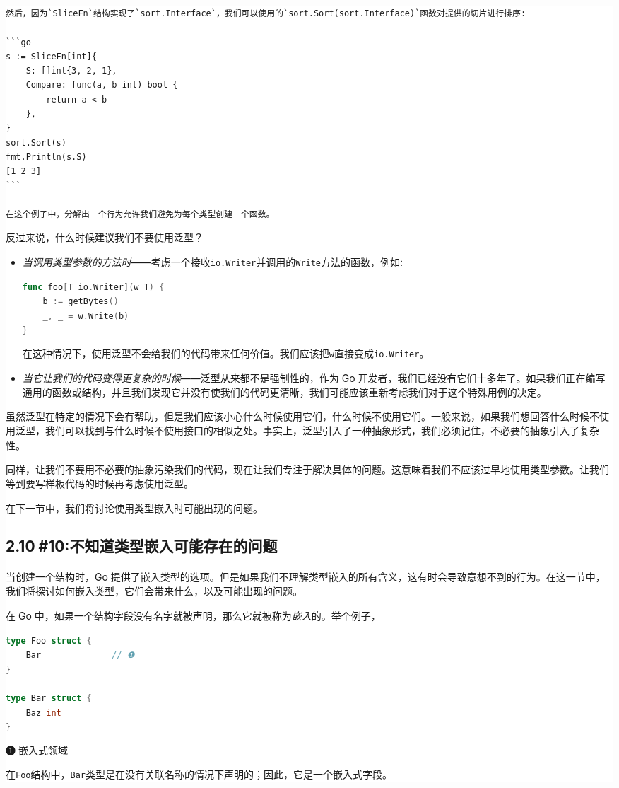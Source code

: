    然后，因为`SliceFn`结构实现了`sort.Interface`，我们可以使用的`sort.Sort(sort.Interface)`函数对提供的切片进行排序:

    ```go
    s := SliceFn[int]{
        S: []int{3, 2, 1},
        Compare: func(a, b int) bool {
            return a < b
        },
    }
    sort.Sort(s)
    fmt.Println(s.S)
    [1 2 3]
    ```

    在这个例子中，分解出一个行为允许我们避免为每个类型创建一个函数。

反过来说，什么时候建议我们不要使用泛型？

*   *当调用类型参数的方法时*——考虑一个接收`io.Writer`并调用的`Write`方法的函数，例如:

    ```go
    func foo[T io.Writer](w T) {
        b := getBytes()
        _, _ = w.Write(b)
    }
    ```

    在这种情况下，使用泛型不会给我们的代码带来任何价值。我们应该把`w`直接变成`io.Writer`。

*   *当它让我们的代码变得更复杂的时候*——泛型从来都不是强制性的，作为 Go 开发者，我们已经没有它们十多年了。如果我们正在编写通用的函数或结构，并且我们发现它并没有使我们的代码更清晰，我们可能应该重新考虑我们对于这个特殊用例的决定。

虽然泛型在特定的情况下会有帮助，但是我们应该小心什么时候使用它们，什么时候不使用它们。一般来说，如果我们想回答什么时候不使用泛型，我们可以找到与什么时候不使用接口的相似之处。事实上，泛型引入了一种抽象形式，我们必须记住，不必要的抽象引入了复杂性。

同样，让我们不要用不必要的抽象污染我们的代码，现在让我们专注于解决具体的问题。这意味着我们不应该过早地使用类型参数。让我们等到要写样板代码的时候再考虑使用泛型。

在下一节中，我们将讨论使用类型嵌入时可能出现的问题。

## 2.10 #10:不知道类型嵌入可能存在的问题

当创建一个结构时，Go 提供了嵌入类型的选项。但是如果我们不理解类型嵌入的所有含义，这有时会导致意想不到的行为。在这一节中，我们将探讨如何嵌入类型，它们会带来什么，以及可能出现的问题。

在 Go 中，如果一个结构字段没有名字就被声明，那么它就被称为*嵌入*的。举个例子，

```go
type Foo struct {
    Bar              // ❶
}

type Bar struct {
    Baz int
}
```

❶ 嵌入式领域

在`Foo`结构中，`Bar`类型是在没有关联名称的情况下声明的；因此，它是一个嵌入式字段。

